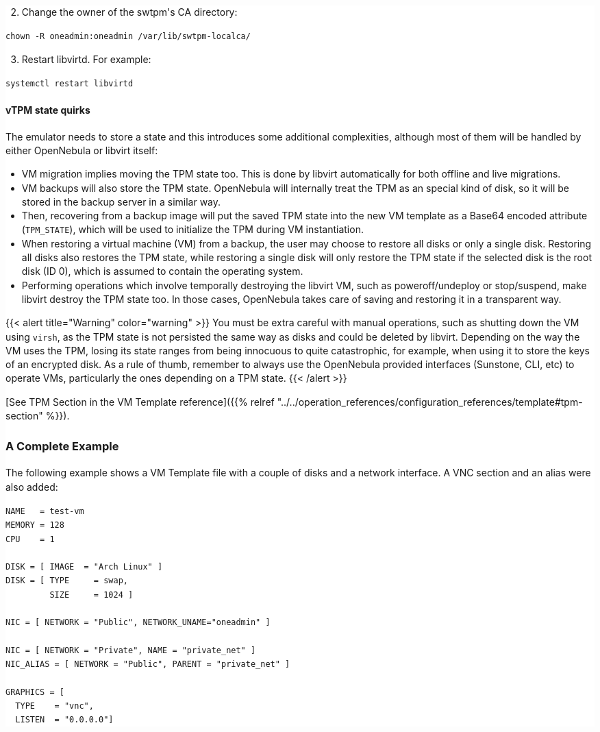 2) Change the owner of the swtpm's CA directory:

```
chown -R oneadmin:oneadmin /var/lib/swtpm-localca/
```

3) Restart libvirtd. For example:

```
systemctl restart libvirtd
```

#### vTPM state quirks

The emulator needs to store a state and this introduces some additional complexities, although most
of them will be handled by either OpenNebula or libvirt itself:

- VM migration implies moving the TPM state too. This is done by libvirt automatically for both
  offline and live migrations.
- VM backups will also store the TPM state. OpenNebula will internally treat the TPM as an special
  kind of disk, so it will be stored in the backup server in a similar way.
- Then, recovering from a backup image will put the saved TPM state into the new VM template as a
  Base64 encoded attribute (`TPM_STATE`), which will be used to initialize the TPM during VM
  instantiation.
- When restoring a virtual machine (VM) from a backup, the user may choose to restore all disks or
  only a single disk. Restoring all disks also restores the TPM state, while restoring a single disk
  will only restore the TPM state if the selected disk is the root disk (ID 0), which is assumed to
  contain the operating system.
- Performing operations which involve temporally destroying the libvirt VM, such as
  poweroff/undeploy or stop/suspend, make libvirt destroy the TPM state too. In those cases,
  OpenNebula takes care of saving and restoring it in a transparent way.

{{< alert title="Warning" color="warning" >}}
You must be extra careful with manual operations, such as shutting down the VM using `virsh`, as the
TPM state is not persisted the same way as disks and could be deleted by libvirt. Depending on the
way the VM uses the TPM, losing its state ranges from being innocuous to quite catastrophic, for
example, when using it to store the keys of an encrypted disk. As a rule of thumb, remember to
always use the OpenNebula provided interfaces (Sunstone, CLI, etc) to operate VMs, particularly the
ones depending on a TPM state.
{{< /alert >}}

[See TPM Section in the VM Template reference]({{% relref "../../operation_references/configuration_references/template#tpm-section" %}}).

### A Complete Example

The following example shows a VM Template file with a couple of disks and a network interface. A VNC section and an alias were also added:

```none
NAME   = test-vm
MEMORY = 128
CPU    = 1

DISK = [ IMAGE  = "Arch Linux" ]
DISK = [ TYPE     = swap,
         SIZE     = 1024 ]

NIC = [ NETWORK = "Public", NETWORK_UNAME="oneadmin" ]

NIC = [ NETWORK = "Private", NAME = "private_net" ]
NIC_ALIAS = [ NETWORK = "Public", PARENT = "private_net" ]

GRAPHICS = [
  TYPE    = "vnc",
  LISTEN  = "0.0.0.0"]

```